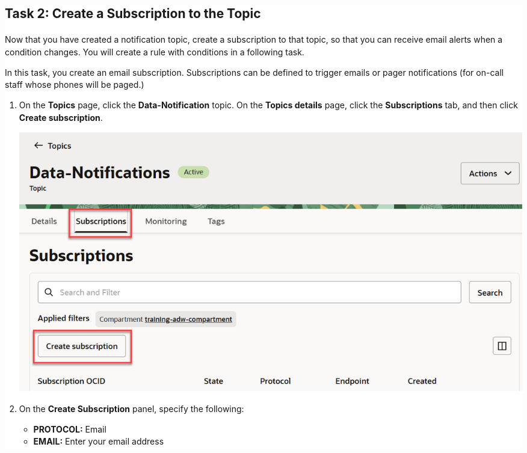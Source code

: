 ## Task 2: Create a Subscription to the Topic

Now that you have created a notification topic, create a subscription to that topic, so that you can receive email alerts when a condition changes. You will create a rule with conditions in a following task.

In this task, you create an email subscription. Subscriptions can be defined to trigger emails or pager notifications (for on-call staff whose phones will be paged.)

1. On the **Topics** page, click the **Data-Notification** topic. On the **Topics details** page, click the **Subscriptions** tab, and then click **Create subscription**.

    ![Click Create Subscription](images/click-create-subscription.png)

2. On the **Create Subscription** panel, specify the following:
    - **PROTOCOL:** Email
    - **EMAIL:** Enter your email address
